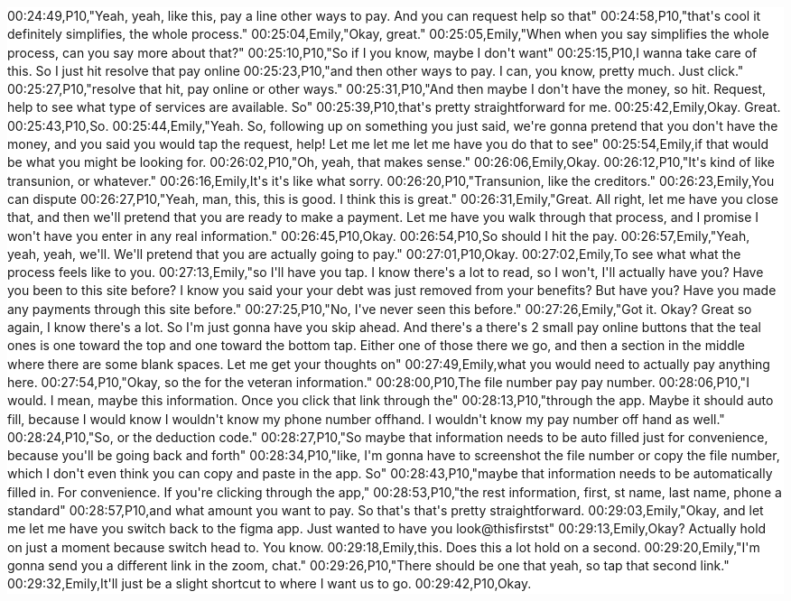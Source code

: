 00:24:49,P10,"Yeah, yeah, like this, pay a line other ways to pay. And you can request help so that"
00:24:58,P10,"that's cool it definitely simplifies, the whole process."
00:25:04,Emily,"Okay, great."
00:25:05,Emily,"When when you say simplifies the whole process, can you say more about that?"
00:25:10,P10,"So if I you know, maybe I don't want"
00:25:15,P10,I wanna take care of this. So I just hit resolve that pay online
00:25:23,P10,"and then other ways to pay. I can, you know, pretty much. Just click."
00:25:27,P10,"resolve that hit, pay online or other ways."
00:25:31,P10,"And then maybe I don't have the money, so hit. Request, help to see what type of services are available. So"
00:25:39,P10,that's pretty straightforward for me.
00:25:42,Emily,Okay. Great.
00:25:43,P10,So.
00:25:44,Emily,"Yeah. So, following up on something you just said, we're gonna pretend that you don't have the money, and you said you would tap the request, help! Let me let me let me have you do that to see"
00:25:54,Emily,if that would be what you might be looking for.
00:26:02,P10,"Oh, yeah, that makes sense."
00:26:06,Emily,Okay.
00:26:12,P10,"It's kind of like transunion, or whatever."
00:26:16,Emily,It's it's like what sorry.
00:26:20,P10,"Transunion, like the creditors."
00:26:23,Emily,You can dispute
00:26:27,P10,"Yeah, man, this, this is good. I think this is great."
00:26:31,Emily,"Great. All right, let me have you close that, and then we'll pretend that you are ready to make a payment. Let me have you walk through that process, and I promise I won't have you enter in any real information."
00:26:45,P10,Okay.
00:26:54,P10,So should I hit the pay.
00:26:57,Emily,"Yeah, yeah, yeah, we'll. We'll pretend that you are actually going to pay."
00:27:01,P10,Okay.
00:27:02,Emily,To see what what the process feels like to you.
00:27:13,Emily,"so I'll have you tap. I know there's a lot to read, so I won't, I'll actually have you? Have you been to this site before? I know you said your your debt was just removed from your benefits? But have you? Have you made any payments through this site before."
00:27:25,P10,"No, I've never seen this before."
00:27:26,Emily,"Got it. Okay? Great so again, I know there's a lot. So I'm just gonna have you skip ahead. And there's a there's 2 small pay online buttons that the teal ones is one toward the top and one toward the bottom tap. Either one of those there we go, and then a section in the middle where there are some blank spaces. Let me get your thoughts on"
00:27:49,Emily,what you would need to actually pay anything here.
00:27:54,P10,"Okay, so the for the veteran information."
00:28:00,P10,The file number pay pay number.
00:28:06,P10,"I would. I mean, maybe this information. Once you click that link through the"
00:28:13,P10,"through the app. Maybe it should auto fill, because I would know I wouldn't know my phone number offhand. I wouldn't know my pay number off hand as well."
00:28:24,P10,"So, or the deduction code."
00:28:27,P10,"So maybe that information needs to be auto filled just for convenience, because you'll be going back and forth"
00:28:34,P10,"like, I'm gonna have to screenshot the file number or copy the file number, which I don't even think you can copy and paste in the app. So"
00:28:43,P10,"maybe that information needs to be automatically filled in. For convenience. If you're clicking through the app,"
00:28:53,P10,"the rest information, first, st name, last name, phone a standard"
00:28:57,P10,and what amount you want to pay. So that's that's pretty straightforward.
00:29:03,Emily,"Okay, and let me let me have you switch back to the figma app. Just wanted to have you look@thisfirstst"
00:29:13,Emily,Okay? Actually hold on just a moment because switch head to. You know.
00:29:18,Emily,this. Does this a lot hold on a second.
00:29:20,Emily,"I'm gonna send you a different link in the zoom, chat."
00:29:26,P10,"There should be one that yeah, so tap that second link."
00:29:32,Emily,It'll just be a slight shortcut to where I want us to go.
00:29:42,P10,Okay.